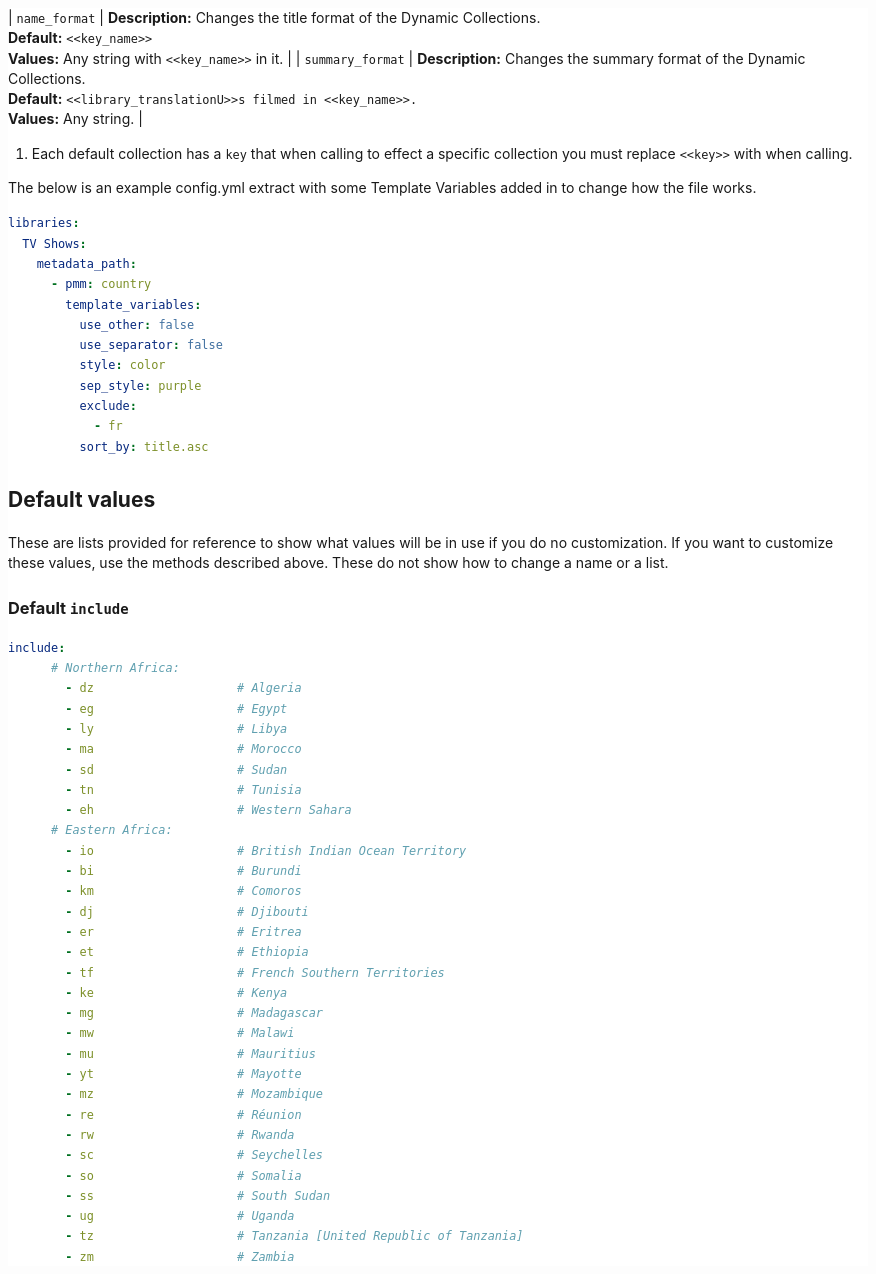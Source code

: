 | `name_format`                   | **Description:** Changes the title format of the Dynamic Collections.<br>**Default:** `<<key_name>>`<br>**Values:** Any string with `<<key_name>>` in it.                                                                                                                                        |
| `summary_format`                | **Description:** Changes the summary format of the Dynamic Collections.<br>**Default:** `<<library_translationU>>s filmed in <<key_name>>.`<br>**Values:** Any string.                                                                                                                           |

1. Each default collection has a `key` that when calling to effect a specific collection you must replace `<<key>>` with when calling.

The below is an example config.yml extract with some Template Variables added in to change how the file works.

```yaml
libraries:
  TV Shows:
    metadata_path:
      - pmm: country
        template_variables:
          use_other: false
          use_separator: false
          style: color
          sep_style: purple
          exclude:
            - fr
          sort_by: title.asc
```

## Default values

These are lists provided for reference to show what values will be in use if you do no customization.  If you want to customize these values, use the methods described above.  These do not show how to change a name or a list.

### Default `include`

```yaml
include:
      # Northern Africa:
        - dz                    # Algeria
        - eg                    # Egypt
        - ly                    # Libya
        - ma                    # Morocco
        - sd                    # Sudan
        - tn                    # Tunisia
        - eh                    # Western Sahara
      # Eastern Africa:
        - io                    # British Indian Ocean Territory
        - bi                    # Burundi
        - km                    # Comoros
        - dj                    # Djibouti
        - er                    # Eritrea
        - et                    # Ethiopia
        - tf                    # French Southern Territories
        - ke                    # Kenya
        - mg                    # Madagascar
        - mw                    # Malawi
        - mu                    # Mauritius
        - yt                    # Mayotte
        - mz                    # Mozambique
        - re                    # Réunion
        - rw                    # Rwanda
        - sc                    # Seychelles
        - so                    # Somalia
        - ss                    # South Sudan
        - ug                    # Uganda
        - tz                    # Tanzania [United Republic of Tanzania]
        - zm                    # Zambia
```